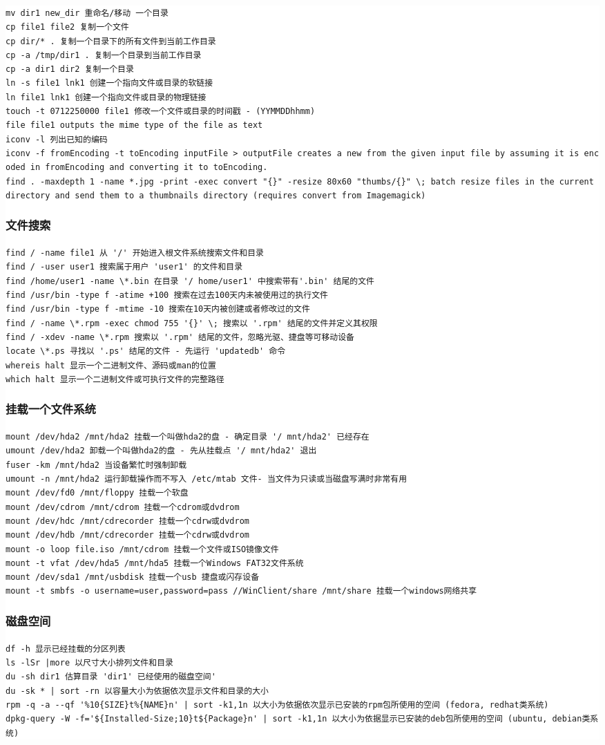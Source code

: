     mv dir1 new_dir 重命名/移动 一个目录 
    cp file1 file2 复制一个文件 
    cp dir/* . 复制一个目录下的所有文件到当前工作目录 
    cp -a /tmp/dir1 . 复制一个目录到当前工作目录 
    cp -a dir1 dir2 复制一个目录 
    ln -s file1 lnk1 创建一个指向文件或目录的软链接 
    ln file1 lnk1 创建一个指向文件或目录的物理链接 
    touch -t 0712250000 file1 修改一个文件或目录的时间戳 - (YYMMDDhhmm) 
    file file1 outputs the mime type of the file as text 
    iconv -l 列出已知的编码 
    iconv -f fromEncoding -t toEncoding inputFile > outputFile creates a new from the given input file by assuming it is encoded in fromEncoding and converting it to toEncoding. 
    find . -maxdepth 1 -name *.jpg -print -exec convert "{}" -resize 80x60 "thumbs/{}" \; batch resize files in the current directory and send them to a thumbnails directory (requires convert from Imagemagick) 



### 文件搜索  

    find / -name file1 从 '/' 开始进入根文件系统搜索文件和目录 
    find / -user user1 搜索属于用户 'user1' 的文件和目录 
    find /home/user1 -name \*.bin 在目录 '/ home/user1' 中搜索带有'.bin' 结尾的文件 
    find /usr/bin -type f -atime +100 搜索在过去100天内未被使用过的执行文件 
    find /usr/bin -type f -mtime -10 搜索在10天内被创建或者修改过的文件 
    find / -name \*.rpm -exec chmod 755 '{}' \; 搜索以 '.rpm' 结尾的文件并定义其权限 
    find / -xdev -name \*.rpm 搜索以 '.rpm' 结尾的文件，忽略光驱、捷盘等可移动设备 
    locate \*.ps 寻找以 '.ps' 结尾的文件 - 先运行 'updatedb' 命令 
    whereis halt 显示一个二进制文件、源码或man的位置 
    which halt 显示一个二进制文件或可执行文件的完整路径 



### 挂载一个文件系统  

    mount /dev/hda2 /mnt/hda2 挂载一个叫做hda2的盘 - 确定目录 '/ mnt/hda2' 已经存在 
    umount /dev/hda2 卸载一个叫做hda2的盘 - 先从挂载点 '/ mnt/hda2' 退出 
    fuser -km /mnt/hda2 当设备繁忙时强制卸载 
    umount -n /mnt/hda2 运行卸载操作而不写入 /etc/mtab 文件- 当文件为只读或当磁盘写满时非常有用 
    mount /dev/fd0 /mnt/floppy 挂载一个软盘 
    mount /dev/cdrom /mnt/cdrom 挂载一个cdrom或dvdrom 
    mount /dev/hdc /mnt/cdrecorder 挂载一个cdrw或dvdrom 
    mount /dev/hdb /mnt/cdrecorder 挂载一个cdrw或dvdrom 
    mount -o loop file.iso /mnt/cdrom 挂载一个文件或ISO镜像文件 
    mount -t vfat /dev/hda5 /mnt/hda5 挂载一个Windows FAT32文件系统 
    mount /dev/sda1 /mnt/usbdisk 挂载一个usb 捷盘或闪存设备 
    mount -t smbfs -o username=user,password=pass //WinClient/share /mnt/share 挂载一个windows网络共享 



### 磁盘空间  

    df -h 显示已经挂载的分区列表 
    ls -lSr |more 以尺寸大小排列文件和目录 
    du -sh dir1 估算目录 'dir1' 已经使用的磁盘空间' 
    du -sk * | sort -rn 以容量大小为依据依次显示文件和目录的大小 
    rpm -q -a --qf '%10{SIZE}t%{NAME}n' | sort -k1,1n 以大小为依据依次显示已安装的rpm包所使用的空间 (fedora, redhat类系统) 
    dpkg-query -W -f='${Installed-Size;10}t${Package}n' | sort -k1,1n 以大小为依据显示已安装的deb包所使用的空间 (ubuntu, debian类系统) 

